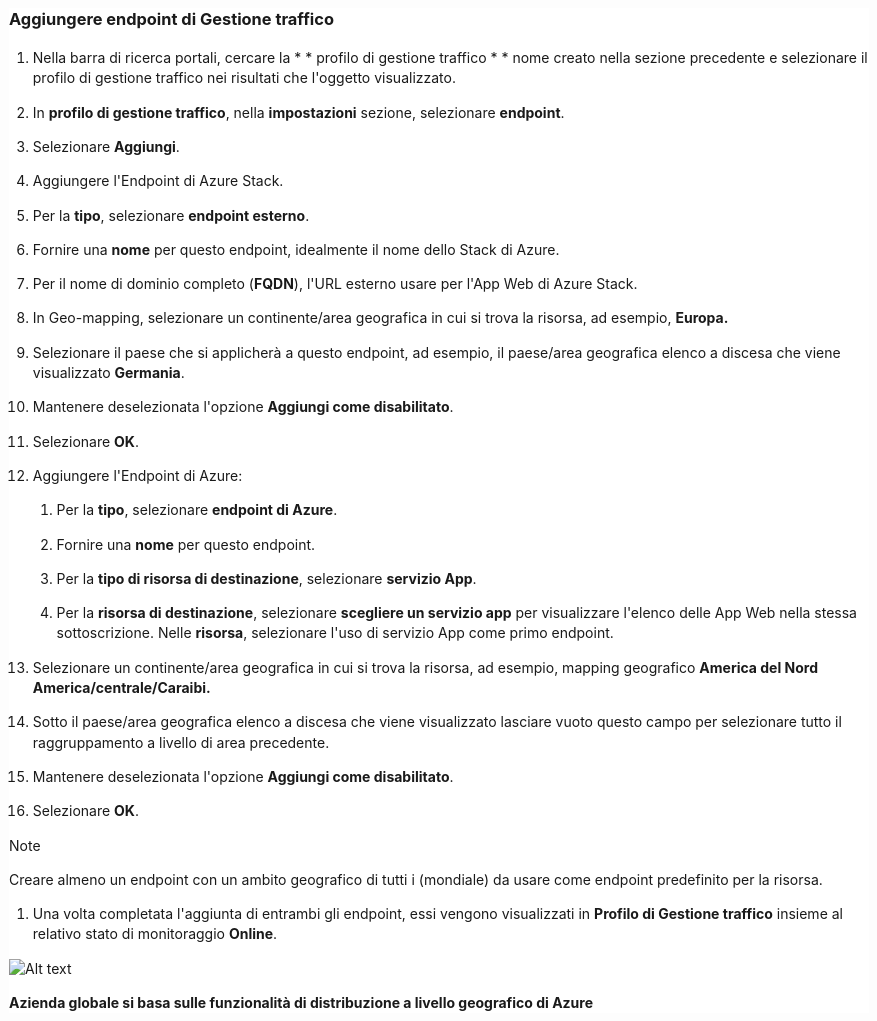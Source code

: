 ### <a name="add-traffic-manager-endpoints"></a>Aggiungere endpoint di Gestione traffico

1.  Nella barra di ricerca portali, cercare la * * profilo di gestione traffico * * nome creato nella sezione precedente e selezionare il profilo di gestione traffico nei risultati che l'oggetto visualizzato.

2.  In **profilo di gestione traffico**, nella **impostazioni** sezione, selezionare **endpoint**.

3.  Selezionare **Aggiungi**.

4.  Aggiungere l'Endpoint di Azure Stack.

5.  Per la **tipo**, selezionare **endpoint esterno**.

6.  Fornire una **nome** per questo endpoint, idealmente il nome dello Stack di Azure.

7.  Per il nome di dominio completo (**FQDN**), l'URL esterno usare per l'App Web di Azure Stack.

8.  In Geo-mapping, selezionare un continente/area geografica in cui si trova la risorsa, ad esempio, **Europa.**

9.  Selezionare il paese che si applicherà a questo endpoint, ad esempio, il paese/area geografica elenco a discesa che viene visualizzato **Germania**.

10. Mantenere deselezionata l'opzione **Aggiungi come disabilitato**.

11. Selezionare **OK**.

12. Aggiungere l'Endpoint di Azure:

    1.  Per la **tipo**, selezionare **endpoint di Azure**.

    2.  Fornire una **nome** per questo endpoint.

    3.  Per la **tipo di risorsa di destinazione**, selezionare **servizio App**.

    4.  Per la **risorsa di destinazione**, selezionare **scegliere un servizio app** per visualizzare l'elenco delle App Web nella stessa sottoscrizione. Nelle **risorsa**, selezionare l'uso di servizio App come primo endpoint.

13. Selezionare un continente/area geografica in cui si trova la risorsa, ad esempio, mapping geografico **America del Nord America/centrale/Caraibi.**

14. Sotto il paese/area geografica elenco a discesa che viene visualizzato lasciare vuoto questo campo per selezionare tutto il raggruppamento a livello di area precedente.

15. Mantenere deselezionata l'opzione **Aggiungi come disabilitato**.

16. Selezionare **OK**.

  > [!Note]  
  >  Creare almeno un endpoint con un ambito geografico di tutti i (mondiale) da usare come endpoint predefinito per la risorsa.

1.  Una volta completata l'aggiunta di entrambi gli endpoint, essi vengono visualizzati in **Profilo di Gestione traffico** insieme al relativo stato di monitoraggio **Online**.

  ![Alt text](media/azure-stack-solution-geo-distributed/image46.png)

**Azienda globale si basa sulle funzionalità di distribuzione a livello geografico di Azure**
